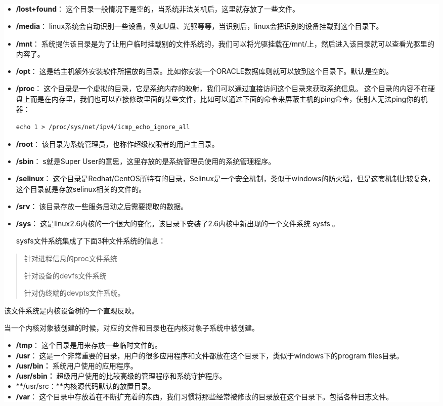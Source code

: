 - **/lost+found**：
  这个目录一般情况下是空的，当系统非法关机后，这里就存放了一些文件。

- **/media**：
  linux系统会自动识别一些设备，例如U盘、光驱等等，当识别后，linux会把识别的设备挂载到这个目录下。

- **/mnt**：
  系统提供该目录是为了让用户临时挂载别的文件系统的，我们可以将光驱挂载在/mnt/上，然后进入该目录就可以查看光驱里的内容了。

- **/opt**：
  这是给主机额外安装软件所摆放的目录。比如你安装一个ORACLE数据库则就可以放到这个目录下。默认是空的。

- **/proc**：
  这个目录是一个虚拟的目录，它是系统内存的映射，我们可以通过直接访问这个目录来获取系统信息。
  这个目录的内容不在硬盘上而是在内存里，我们也可以直接修改里面的某些文件，比如可以通过下面的命令来屏蔽主机的ping命令，使别人无法ping你的机器：

  ```
  echo 1 > /proc/sys/net/ipv4/icmp_echo_ignore_all
  ```

- **/root**：
  该目录为系统管理员，也称作超级权限者的用户主目录。

- **/sbin**：
  s就是Super User的意思，这里存放的是系统管理员使用的系统管理程序。

- **/selinux**：
  这个目录是Redhat/CentOS所特有的目录，Selinux是一个安全机制，类似于windows的防火墙，但是这套机制比较复杂，这个目录就是存放selinux相关的文件的。

- **/srv**：
  该目录存放一些服务启动之后需要提取的数据。

- **/sys**：
  这是linux2.6内核的一个很大的变化。该目录下安装了2.6内核中新出现的一个文件系统 sysfs 。

  sysfs文件系统集成了下面3种文件系统的信息：

> 针对进程信息的proc文件系统
>
> 针对设备的devfs文件系统
>
> 针对伪终端的devpts文件系统。

  该文件系统是内核设备树的一个直观反映。

  当一个内核对象被创建的时候，对应的文件和目录也在内核对象子系统中被创建。

- **/tmp**：
  这个目录是用来存放一些临时文件的。
- **/usr**：
  这是一个非常重要的目录，用户的很多应用程序和文件都放在这个目录下，类似于windows下的program files目录。
- **/usr/bin：**
  系统用户使用的应用程序。
- **/usr/sbin：**
  超级用户使用的比较高级的管理程序和系统守护程序。
- **/usr/src：**内核源代码默认的放置目录。
- **/var**：
  这个目录中存放着在不断扩充着的东西，我们习惯将那些经常被修改的目录放在这个目录下。包括各种日志文件。
